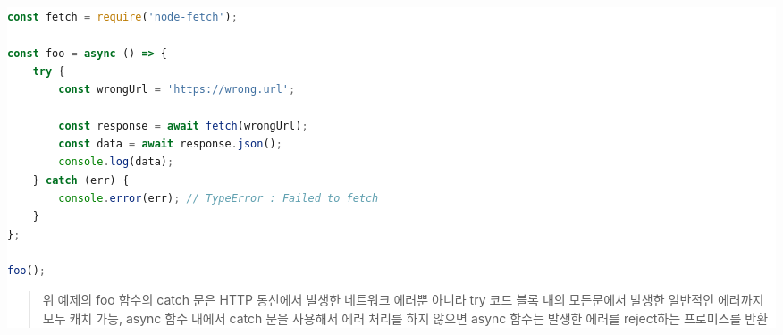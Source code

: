 ```js
const fetch = require('node-fetch');

const foo = async () => {
    try {
        const wrongUrl = 'https://wrong.url';

        const response = await fetch(wrongUrl);
        const data = await response.json();
        console.log(data);
    } catch (err) {
        console.error(err); // TypeError : Failed to fetch
    }
};

foo();
```
> 위 예제의 foo 함수의 catch 문은 HTTP 통신에서 발생한 네트워크 에러뿐 아니라 try 코드 블록 내의 모든문에서 발생한 일반적인 에러까지 모두 캐치 가능, async 함수 내에서 catch 문을 사용해서 에러 처리를 하지 않으면 async 함수는 발생한 에러를 reject하는 프로미스를 반환